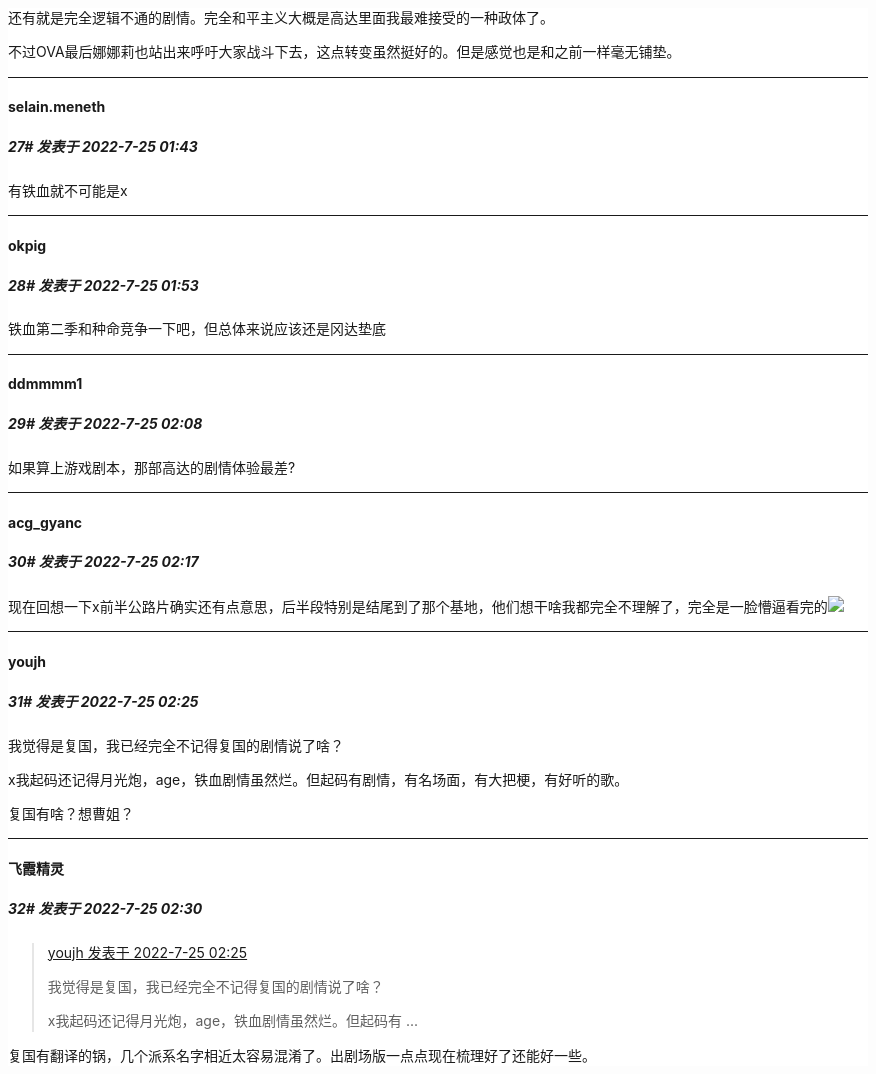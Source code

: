 还有就是完全逻辑不通的剧情。完全和平主义大概是高达里面我最难接受的一种政体了。

不过OVA最后娜娜莉也站出来呼吁大家战斗下去，这点转变虽然挺好的。但是感觉也是和之前一样毫无铺垫。

*****

####  selain.meneth  
##### 27#       发表于 2022-7-25 01:43

有铁血就不可能是x

*****

####  okpig  
##### 28#       发表于 2022-7-25 01:53

铁血第二季和种命竞争一下吧，但总体来说应该还是冈达垫底

*****

####  ddmmmm1  
##### 29#       发表于 2022-7-25 02:08

如果算上游戏剧本，那部高达的剧情体验最差?

*****

####  acg_gyanc  
##### 30#       发表于 2022-7-25 02:17

现在回想一下x前半公路片确实还有点意思，后半段特别是结尾到了那个基地，他们想干啥我都完全不理解了，完全是一脸懵逼看完的<img src="https://static.saraba1st.com/image/smiley/face2017/068.png" referrerpolicy="no-referrer">



*****

####  youjh  
##### 31#       发表于 2022-7-25 02:25

我觉得是复国，我已经完全不记得复国的剧情说了啥？

x我起码还记得月光炮，age，铁血剧情虽然烂。但起码有剧情，有名场面，有大把梗，有好听的歌。

复国有啥？想曹姐？

*****

####  飞霞精灵  
##### 32#       发表于 2022-7-25 02:30

<blockquote><a href="httphttps://bbs.saraba1st.com/2b/forum.php?mod=redirect&amp;goto=findpost&amp;pid=56786886&amp;ptid=2082911" target="_blank">youjh 发表于 2022-7-25 02:25</a>

我觉得是复国，我已经完全不记得复国的剧情说了啥？

x我起码还记得月光炮，age，铁血剧情虽然烂。但起码有 ...</blockquote>
复国有翻译的锅，几个派系名字相近太容易混淆了。出剧场版一点点现在梳理好了还能好一些。
